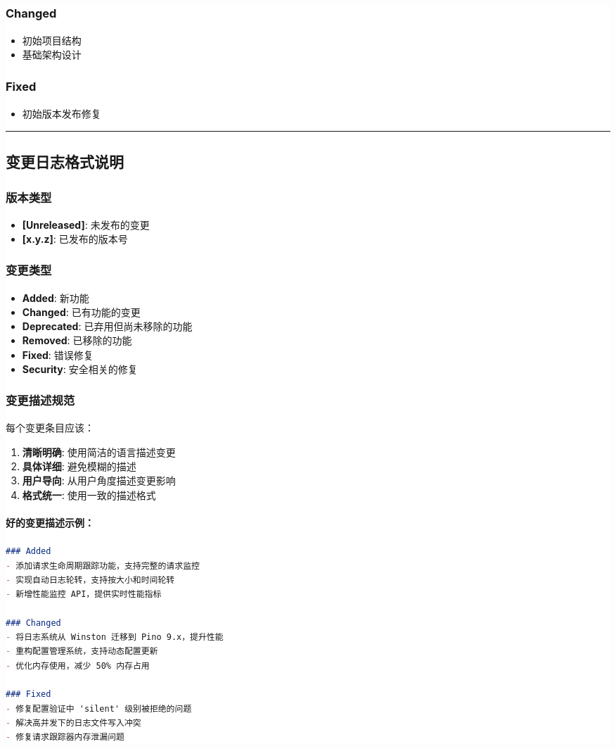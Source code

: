 ### Changed
- 初始项目结构
- 基础架构设计

### Fixed
- 初始版本发布修复

---

## 变更日志格式说明

### 版本类型

- **[Unreleased]**: 未发布的变更
- **[x.y.z]**: 已发布的版本号

### 变更类型

- **Added**: 新功能
- **Changed**: 已有功能的变更
- **Deprecated**: 已弃用但尚未移除的功能
- **Removed**: 已移除的功能
- **Fixed**: 错误修复
- **Security**: 安全相关的修复

### 变更描述规范

每个变更条目应该：

1. **清晰明确**: 使用简洁的语言描述变更
2. **具体详细**: 避免模糊的描述
3. **用户导向**: 从用户角度描述变更影响
4. **格式统一**: 使用一致的描述格式

#### 好的变更描述示例：

```markdown
### Added
- 添加请求生命周期跟踪功能，支持完整的请求监控
- 实现自动日志轮转，支持按大小和时间轮转
- 新增性能监控 API，提供实时性能指标

### Changed
- 将日志系统从 Winston 迁移到 Pino 9.x，提升性能
- 重构配置管理系统，支持动态配置更新
- 优化内存使用，减少 50% 内存占用

### Fixed
- 修复配置验证中 'silent' 级别被拒绝的问题
- 解决高并发下的日志文件写入冲突
- 修复请求跟踪器内存泄漏问题
```
